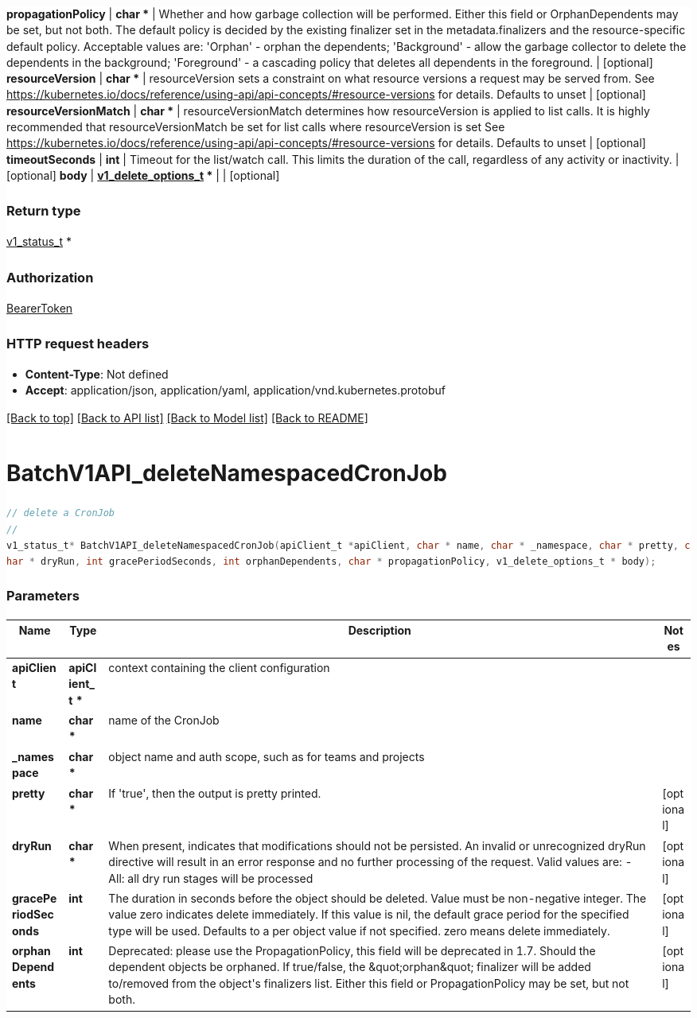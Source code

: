 **propagationPolicy** | **char \*** | Whether and how garbage collection will be performed. Either this field or OrphanDependents may be set, but not both. The default policy is decided by the existing finalizer set in the metadata.finalizers and the resource-specific default policy. Acceptable values are: &#39;Orphan&#39; - orphan the dependents; &#39;Background&#39; - allow the garbage collector to delete the dependents in the background; &#39;Foreground&#39; - a cascading policy that deletes all dependents in the foreground. | [optional] 
**resourceVersion** | **char \*** | resourceVersion sets a constraint on what resource versions a request may be served from. See https://kubernetes.io/docs/reference/using-api/api-concepts/#resource-versions for details.  Defaults to unset | [optional] 
**resourceVersionMatch** | **char \*** | resourceVersionMatch determines how resourceVersion is applied to list calls. It is highly recommended that resourceVersionMatch be set for list calls where resourceVersion is set See https://kubernetes.io/docs/reference/using-api/api-concepts/#resource-versions for details.  Defaults to unset | [optional] 
**timeoutSeconds** | **int** | Timeout for the list/watch call. This limits the duration of the call, regardless of any activity or inactivity. | [optional] 
**body** | **[v1_delete_options_t](v1_delete_options.md) \*** |  | [optional] 

### Return type

[v1_status_t](v1_status.md) *


### Authorization

[BearerToken](../README.md#BearerToken)

### HTTP request headers

 - **Content-Type**: Not defined
 - **Accept**: application/json, application/yaml, application/vnd.kubernetes.protobuf

[[Back to top]](#) [[Back to API list]](../README.md#documentation-for-api-endpoints) [[Back to Model list]](../README.md#documentation-for-models) [[Back to README]](../README.md)

# **BatchV1API_deleteNamespacedCronJob**
```c
// delete a CronJob
//
v1_status_t* BatchV1API_deleteNamespacedCronJob(apiClient_t *apiClient, char * name, char * _namespace, char * pretty, char * dryRun, int gracePeriodSeconds, int orphanDependents, char * propagationPolicy, v1_delete_options_t * body);
```

### Parameters
Name | Type | Description  | Notes
------------- | ------------- | ------------- | -------------
**apiClient** | **apiClient_t \*** | context containing the client configuration |
**name** | **char \*** | name of the CronJob | 
**_namespace** | **char \*** | object name and auth scope, such as for teams and projects | 
**pretty** | **char \*** | If &#39;true&#39;, then the output is pretty printed. | [optional] 
**dryRun** | **char \*** | When present, indicates that modifications should not be persisted. An invalid or unrecognized dryRun directive will result in an error response and no further processing of the request. Valid values are: - All: all dry run stages will be processed | [optional] 
**gracePeriodSeconds** | **int** | The duration in seconds before the object should be deleted. Value must be non-negative integer. The value zero indicates delete immediately. If this value is nil, the default grace period for the specified type will be used. Defaults to a per object value if not specified. zero means delete immediately. | [optional] 
**orphanDependents** | **int** | Deprecated: please use the PropagationPolicy, this field will be deprecated in 1.7. Should the dependent objects be orphaned. If true/false, the \&quot;orphan\&quot; finalizer will be added to/removed from the object&#39;s finalizers list. Either this field or PropagationPolicy may be set, but not both. | [optional] 